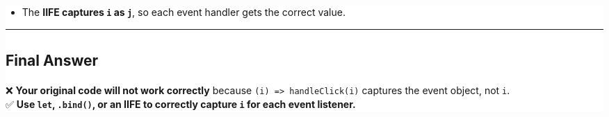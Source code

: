 - The **IIFE captures `i` as `j`**, so each event handler gets the correct value.

---

## **Final Answer**
❌ **Your original code will not work correctly** because `(i) => handleClick(i)` captures the event object, not `i`.  
✅ **Use `let`, `.bind()`, or an IIFE to correctly capture `i` for each event listener.**  
